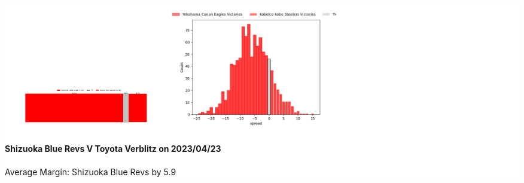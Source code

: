 <img src="plots/resultbar_Kobelco Kobe Steelers_V_Yokohama Canon Eagles_14.png" width="32%" />
<img src="plots/spreads_Kobelco Kobe Steelers_V_Yokohama Canon Eagles_14.png" width="32%" />
</p>

#### Shizuoka Blue Revs V Toyota Verblitz on 2023/04/23


Average Margin: Shizuoka Blue Revs by 5.9

<p float="left">